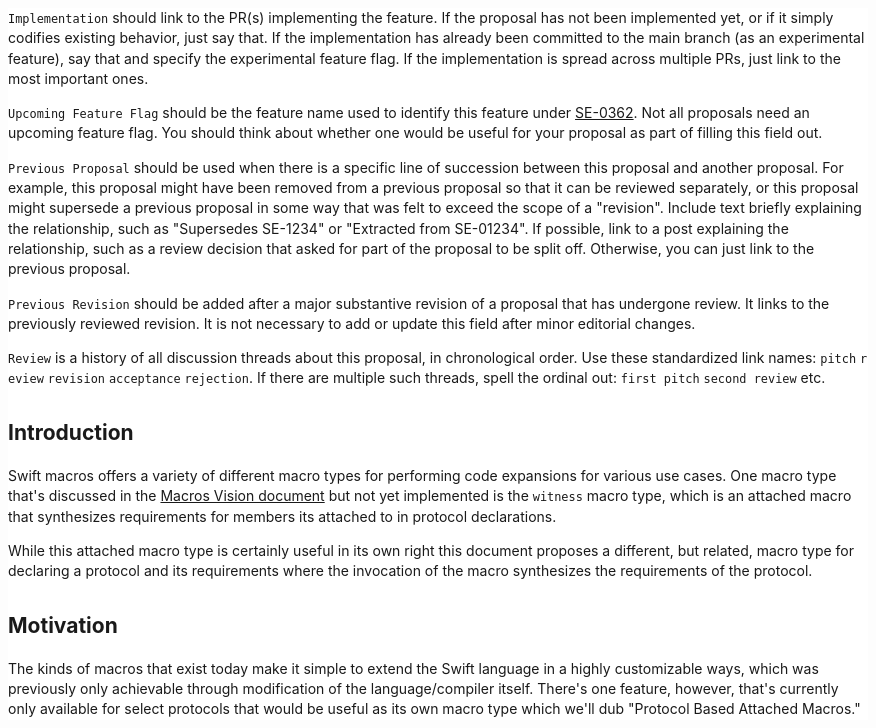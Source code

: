`Implementation` should link to the PR(s) implementing the feature.
If the proposal has not been implemented yet, or if it simply codifies
existing behavior, just say that.  If the implementation has already
been committed to the main branch (as an experimental feature), say
that and specify the experimental feature flag.  If the implementation
is spread across multiple PRs, just link to the most important ones.

`Upcoming Feature Flag` should be the feature name used to identify this
feature under [SE-0362](https://github.com/apple/swift-evolution/blob/main/proposals/0362-piecemeal-future-features.md#proposals-define-their-own-feature-identifier).
Not all proposals need an upcoming feature flag.  You should think about
whether one would be useful for your proposal as part of filling this
field out.

`Previous Proposal` should be used when there is a specific line of
succession between this proposal and another proposal.  For example,
this proposal might have been removed from a previous proposal so
that it can be reviewed separately, or this proposal might supersede
a previous proposal in some way that was felt to exceed the scope of
a "revision".  Include text briefly explaining the relationship,
such as "Supersedes SE-1234" or "Extracted from SE-01234".  If possible,
link to a post explaining the relationship, such as a review decision
that asked for part of the proposal to be split off.  Otherwise, you
can just link to the previous proposal.

`Previous Revision` should be added after a major substantive revision
of a proposal that has undergone review.  It links to the previously
reviewed revision.  It is not necessary to add or update this field
after minor editorial changes.

`Review` is a history of all discussion threads about this proposal,
in chronological order.  Use these standardized link names: `pitch`
`review` `revision` `acceptance` `rejection`.  If there are multiple
such threads, spell the ordinal out: `first pitch` `second review` etc.

## Introduction

Swift macros offers a variety of different macro types for performing code expansions for various use cases. One macro type that's discussed in the [Macros Vision document](https://github.com/apple/swift-evolution/blob/main/visions/macros.md) but not yet implemented is the `witness` macro type, which is an attached macro that synthesizes requirements for members its attached to in protocol declarations. 

While this attached macro type is certainly useful in its own right this document proposes a different, but related, macro type for declaring a protocol and its requirements where the invocation of the macro synthesizes the requirements of the protocol.

## Motivation

The kinds of macros that exist today make it simple to extend the Swift language in a highly customizable ways, which was previously only achievable through modification of the language/compiler itself. There's one feature, however, that's currently only available for select protocols that would be useful as its own macro type which we'll dub "Protocol Based Attached Macros."
